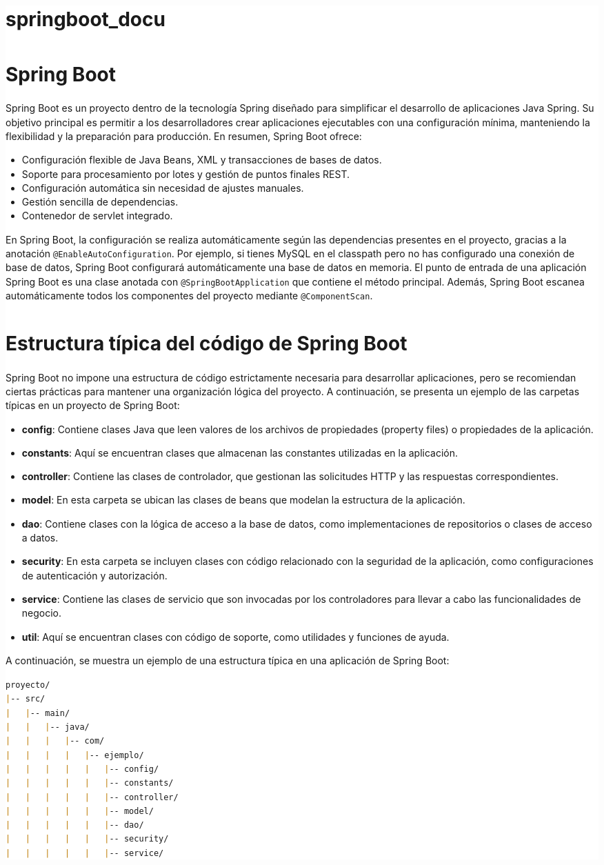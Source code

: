 # springboot_docu
# Spring Boot

Spring Boot es un proyecto dentro de la tecnología Spring diseñado para simplificar el desarrollo de aplicaciones Java Spring. Su objetivo principal es permitir a los desarrolladores crear aplicaciones ejecutables con una configuración mínima, manteniendo la flexibilidad y la preparación para producción. En resumen, Spring Boot ofrece:

- Configuración flexible de Java Beans, XML y transacciones de bases de datos.
- Soporte para procesamiento por lotes y gestión de puntos finales REST.
- Configuración automática sin necesidad de ajustes manuales.
- Gestión sencilla de dependencias.
- Contenedor de servlet integrado.

En Spring Boot, la configuración se realiza automáticamente según las dependencias presentes en el proyecto, gracias a la anotación `@EnableAutoConfiguration`. Por ejemplo, si tienes MySQL en el classpath pero no has configurado una conexión de base de datos, Spring Boot configurará automáticamente una base de datos en memoria. El punto de entrada de una aplicación Spring Boot es una clase anotada con `@SpringBootApplication` que contiene el método principal. Además, Spring Boot escanea automáticamente todos los componentes del proyecto mediante `@ComponentScan`.

# Estructura típica del código de Spring Boot

Spring Boot no impone una estructura de código estrictamente necesaria para desarrollar aplicaciones, pero se recomiendan ciertas prácticas para mantener una organización lógica del proyecto. A continuación, se presenta un ejemplo de las carpetas típicas en un proyecto de Spring Boot:

- **config**: Contiene clases Java que leen valores de los archivos de propiedades (property files) o propiedades de la aplicación.

- **constants**: Aquí se encuentran clases que almacenan las constantes utilizadas en la aplicación.

- **controller**: Contiene las clases de controlador, que gestionan las solicitudes HTTP y las respuestas correspondientes.

- **model**: En esta carpeta se ubican las clases de beans que modelan la estructura de la aplicación.

- **dao**: Contiene clases con la lógica de acceso a la base de datos, como implementaciones de repositorios o clases de acceso a datos.

- **security**: En esta carpeta se incluyen clases con código relacionado con la seguridad de la aplicación, como configuraciones de autenticación y autorización.

- **service**: Contiene las clases de servicio que son invocadas por los controladores para llevar a cabo las funcionalidades de negocio.

- **util**: Aquí se encuentran clases con código de soporte, como utilidades y funciones de ayuda.

A continuación, se muestra un ejemplo de una estructura típica en una aplicación de Spring Boot:

```markdown
proyecto/
|-- src/
|   |-- main/
|   |   |-- java/
|   |   |   |-- com/
|   |   |   |   |-- ejemplo/
|   |   |   |   |   |-- config/
|   |   |   |   |   |-- constants/
|   |   |   |   |   |-- controller/
|   |   |   |   |   |-- model/
|   |   |   |   |   |-- dao/
|   |   |   |   |   |-- security/
|   |   |   |   |   |-- service/
```